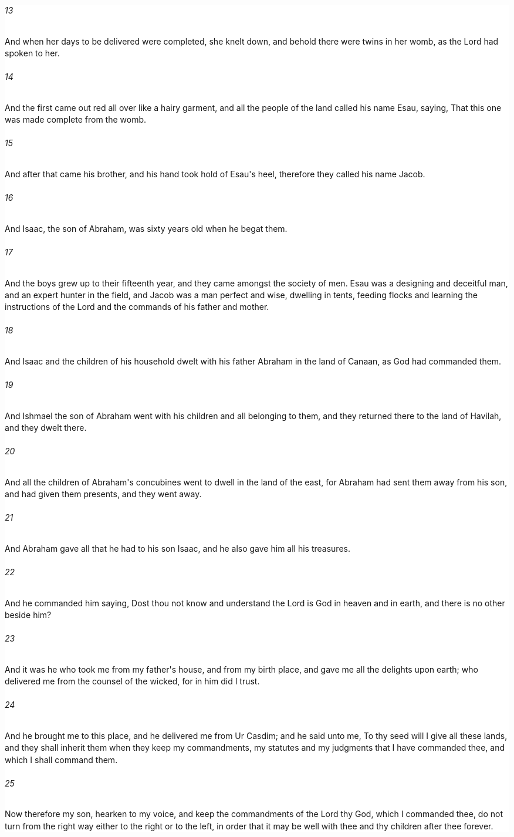 ###### 13
And when her days to be delivered were completed, she knelt down, and behold there were twins in her womb, as the Lord had spoken to her.

###### 14
And the first came out red all over like a hairy garment, and all the people of the land called his name Esau, saying, That this one was made complete from the womb.

###### 15
And after that came his brother, and his hand took hold of Esau's heel, therefore they called his name Jacob.

###### 16
And Isaac, the son of Abraham, was sixty years old when he begat them.

###### 17
And the boys grew up to their fifteenth year, and they came amongst the society of men. Esau was a designing and deceitful man, and an expert hunter in the field, and Jacob was a man perfect and wise, dwelling in tents, feeding flocks and learning the instructions of the Lord and the commands of his father and mother.

###### 18
And Isaac and the children of his household dwelt with his father Abraham in the land of Canaan, as God had commanded them.

###### 19
And Ishmael the son of Abraham went with his children and all belonging to them, and they returned there to the land of Havilah, and they dwelt there.

###### 20
And all the children of Abraham's concubines went to dwell in the land of the east, for Abraham had sent them away from his son, and had given them presents, and they went away.

###### 21
And Abraham gave all that he had to his son Isaac, and he also gave him all his treasures.

###### 22
And he commanded him saying, Dost thou not know and understand the Lord is God in heaven and in earth, and there is no other beside him?

###### 23
And it was he who took me from my father's house, and from my birth place, and gave me all the delights upon earth; who delivered me from the counsel of the wicked, for in him did I trust.

###### 24
And he brought me to this place, and he delivered me from Ur Casdim; and he said unto me, To thy seed will I give all these lands, and they shall inherit them when they keep my commandments, my statutes and my judgments that I have commanded thee, and which I shall command them.

###### 25
Now therefore my son, hearken to my voice, and keep the commandments of the Lord thy God, which I commanded thee, do not turn from the right way either to the right or to the left, in order that it may be well with thee and thy children after thee forever.
